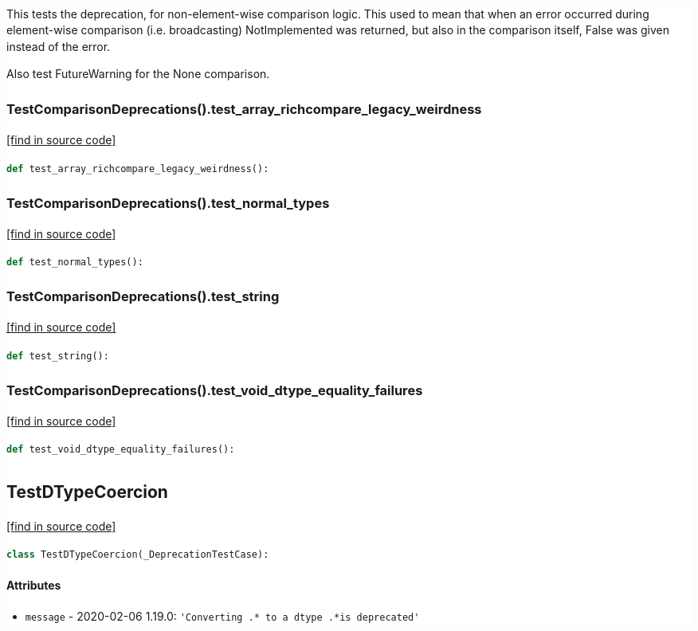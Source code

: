 This tests the deprecation, for non-element-wise comparison logic.
This used to mean that when an error occurred during element-wise comparison
(i.e. broadcasting) NotImplemented was returned, but also in the comparison
itself, False was given instead of the error.

Also test FutureWarning for the None comparison.

### TestComparisonDeprecations().test_array_richcompare_legacy_weirdness

[[find in source code]](..\..\..\..\..\..\..\env\Lib\site-packages\numpy\core\tests\test_deprecations.py#L208)

```python
def test_array_richcompare_legacy_weirdness():
```

### TestComparisonDeprecations().test_normal_types

[[find in source code]](..\..\..\..\..\..\..\env\Lib\site-packages\numpy\core\tests\test_deprecations.py#L164)

```python
def test_normal_types():
```

### TestComparisonDeprecations().test_string

[[find in source code]](..\..\..\..\..\..\..\env\Lib\site-packages\numpy\core\tests\test_deprecations.py#L177)

```python
def test_string():
```

### TestComparisonDeprecations().test_void_dtype_equality_failures

[[find in source code]](..\..\..\..\..\..\..\env\Lib\site-packages\numpy\core\tests\test_deprecations.py#L188)

```python
def test_void_dtype_equality_failures():
```

## TestDTypeCoercion

[[find in source code]](..\..\..\..\..\..\..\env\Lib\site-packages\numpy\core\tests\test_deprecations.py#L568)

```python
class TestDTypeCoercion(_DeprecationTestCase):
```

#### Attributes

- `message` - 2020-02-06 1.19.0: `'Converting .* to a dtype .*is deprecated'`
